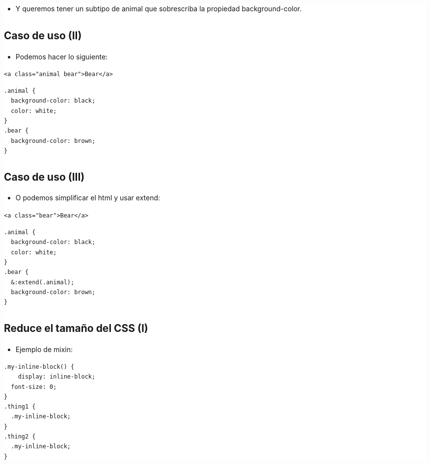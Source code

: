 - Y queremos tener un subtipo de animal que sobrescriba la propiedad background-color.

## Caso de uso (II)

- Podemos hacer lo siguiente:

~~~
<a class="animal bear">Bear</a>
~~~

~~~
.animal {
  background-color: black;
  color: white;
}
.bear {
  background-color: brown;
}
~~~

## Caso de uso (III)

- O podemos simplificar el html y usar extend:

~~~
<a class="bear">Bear</a>
~~~

~~~
.animal {
  background-color: black;
  color: white;
}
.bear {
  &:extend(.animal);
  background-color: brown;
}
~~~

## Reduce el tamaño del CSS (I)

- Ejemplo de mixin:

~~~
.my-inline-block() {
    display: inline-block;
  font-size: 0;
}
.thing1 {
  .my-inline-block;
}
.thing2 {
  .my-inline-block;
}
~~~
